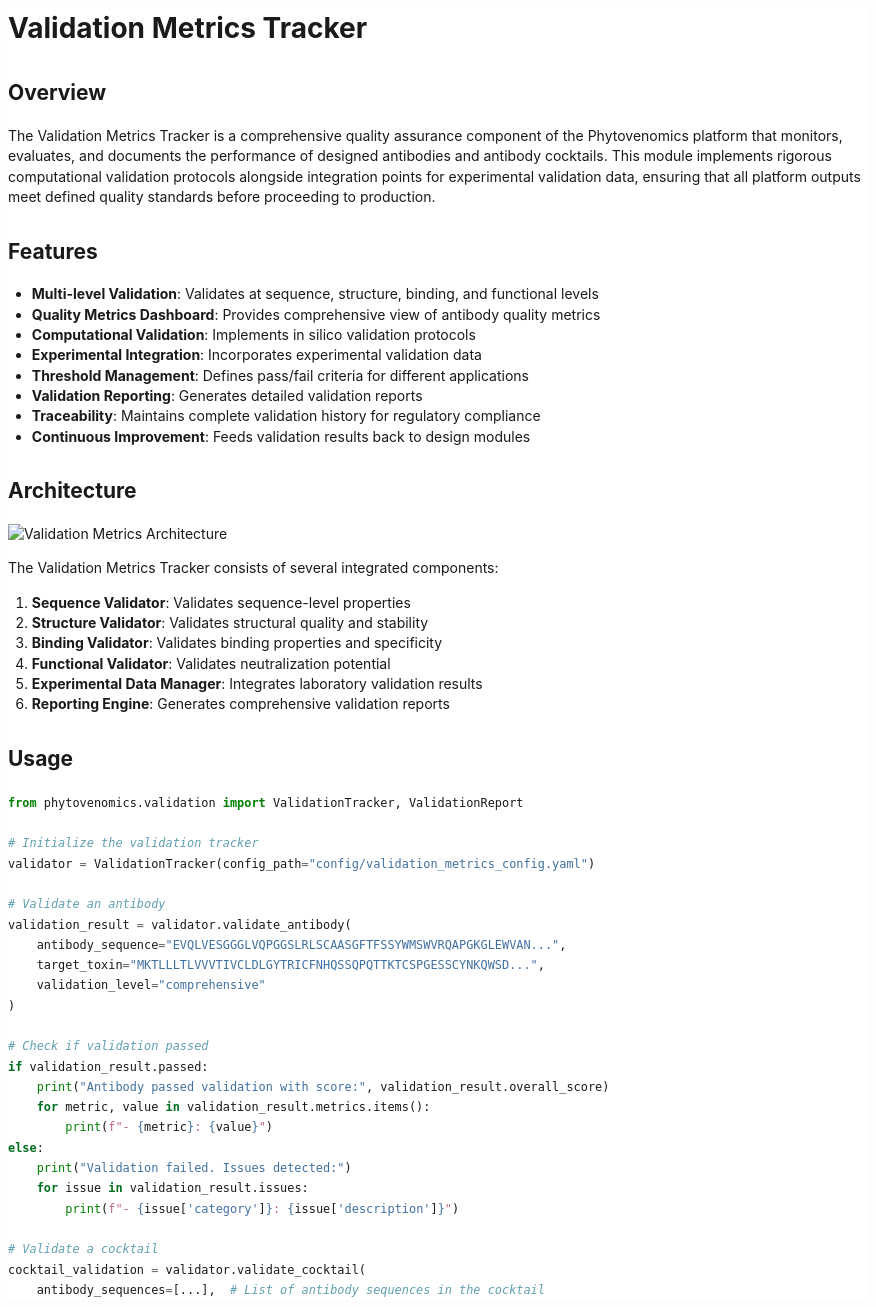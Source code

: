 # Validation Metrics Tracker

## Overview

The Validation Metrics Tracker is a comprehensive quality assurance component of the Phytovenomics platform that monitors, evaluates, and documents the performance of designed antibodies and antibody cocktails. This module implements rigorous computational validation protocols alongside integration points for experimental validation data, ensuring that all platform outputs meet defined quality standards before proceeding to production.

## Features

- **Multi-level Validation**: Validates at sequence, structure, binding, and functional levels
- **Quality Metrics Dashboard**: Provides comprehensive view of antibody quality metrics
- **Computational Validation**: Implements in silico validation protocols
- **Experimental Integration**: Incorporates experimental validation data
- **Threshold Management**: Defines pass/fail criteria for different applications
- **Validation Reporting**: Generates detailed validation reports
- **Traceability**: Maintains complete validation history for regulatory compliance
- **Continuous Improvement**: Feeds validation results back to design modules

## Architecture

![Validation Metrics Architecture](../assets/validation_metrics_architecture.png)

The Validation Metrics Tracker consists of several integrated components:

1. **Sequence Validator**: Validates sequence-level properties
2. **Structure Validator**: Validates structural quality and stability
3. **Binding Validator**: Validates binding properties and specificity
4. **Functional Validator**: Validates neutralization potential
5. **Experimental Data Manager**: Integrates laboratory validation results
6. **Reporting Engine**: Generates comprehensive validation reports

## Usage

```python
from phytovenomics.validation import ValidationTracker, ValidationReport

# Initialize the validation tracker
validator = ValidationTracker(config_path="config/validation_metrics_config.yaml")

# Validate an antibody
validation_result = validator.validate_antibody(
    antibody_sequence="EVQLVESGGGLVQPGGSLRLSCAASGFTFSSYWMSWVRQAPGKGLEWVAN...",
    target_toxin="MKTLLLTLVVVTIVCLDLGYTRICFNHQSSQPQTTKTCSPGESSCYNKQWSD...",
    validation_level="comprehensive"
)

# Check if validation passed
if validation_result.passed:
    print("Antibody passed validation with score:", validation_result.overall_score)
    for metric, value in validation_result.metrics.items():
        print(f"- {metric}: {value}")
else:
    print("Validation failed. Issues detected:")
    for issue in validation_result.issues:
        print(f"- {issue['category']}: {issue['description']}")

# Validate a cocktail
cocktail_validation = validator.validate_cocktail(
    antibody_sequences=[...],  # List of antibody sequences in the cocktail
```